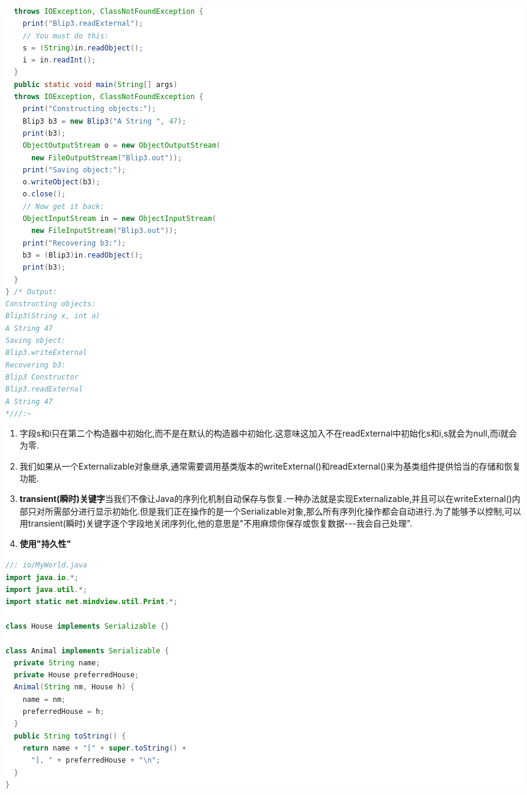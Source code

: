 ```java
  throws IOException, ClassNotFoundException {
    print("Blip3.readExternal");
    // You must do this:
    s = (String)in.readObject();
    i = in.readInt();
  }
  public static void main(String[] args)
  throws IOException, ClassNotFoundException {
    print("Constructing objects:");
    Blip3 b3 = new Blip3("A String ", 47);
    print(b3);
    ObjectOutputStream o = new ObjectOutputStream(
      new FileOutputStream("Blip3.out"));
    print("Saving object:");
    o.writeObject(b3);
    o.close();
    // Now get it back:
    ObjectInputStream in = new ObjectInputStream(
      new FileInputStream("Blip3.out"));
    print("Recovering b3:");
    b3 = (Blip3)in.readObject();
    print(b3);
  }
} /* Output:
Constructing objects:
Blip3(String x, int a)
A String 47
Saving object:
Blip3.writeExternal
Recovering b3:
Blip3 Constructor
Blip3.readExternal
A String 47
*///:~
```

1. 字段s和i只在第二个构造器中初始化,而不是在默认的构造器中初始化.这意味这加入不在readExternal中初始化s和i,s就会为null,而i就会为零.
2. 我们如果从一个Externalizable对象继承,通常需要调用基类版本的writeExternal()和readExternal()来为基类组件提供恰当的存储和恢复功能.
3. **transient(瞬时)关键字**当我们不像让Java的序列化机制自动保存与恢复.一种办法就是实现Externalizable,并且可以在writeExternal()内部只对所需部分进行显示初始化.但是我们正在操作的是一个Serializable对象,那么所有序列化操作都会自动进行.为了能够予以控制,可以用transient(瞬时)关键字逐个字段地关闭序列化,他的意思是"不用麻烦你保存或恢复数据---我会自己处理".

4. **使用"持久性"**

```java
//: io/MyWorld.java
import java.io.*;
import java.util.*;
import static net.mindview.util.Print.*;

class House implements Serializable {}

class Animal implements Serializable {
  private String name;
  private House preferredHouse;
  Animal(String nm, House h) {
    name = nm;
    preferredHouse = h;
  }
  public String toString() {
    return name + "[" + super.toString() +
      "], " + preferredHouse + "\n";
  }
}
```